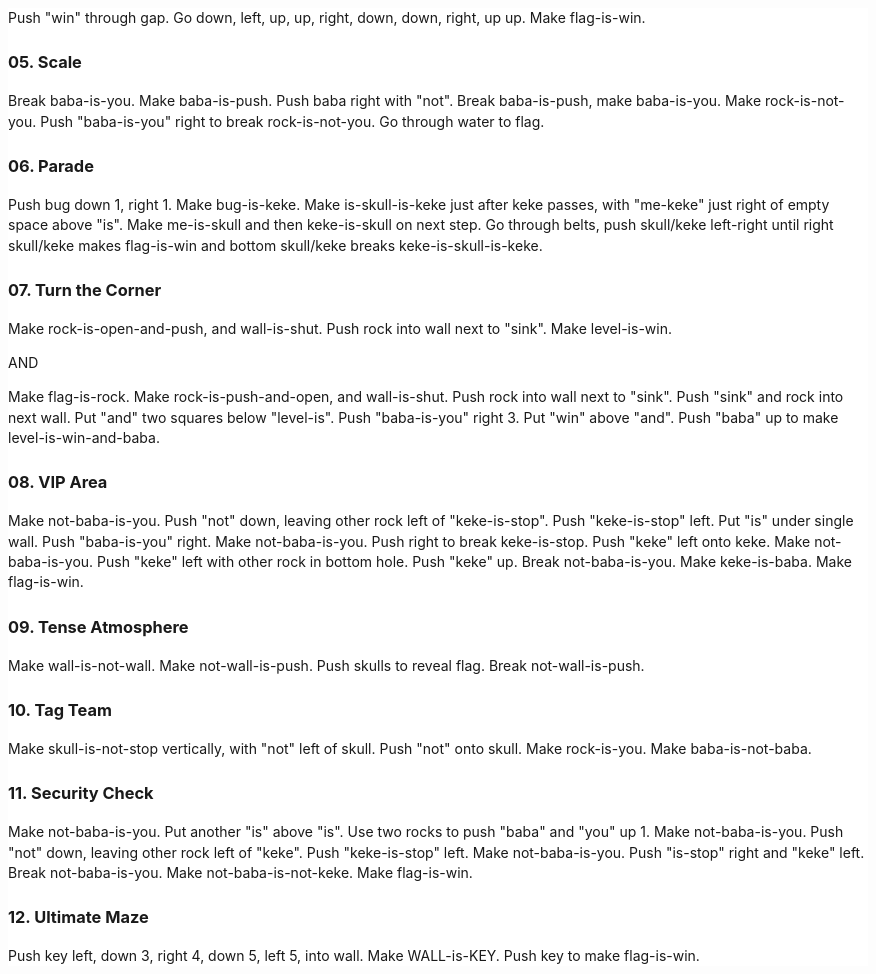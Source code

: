 Push "win" through gap. Go down, left, up, up, right, down, down, right, up up. Make flag-is-win.

### 05. Scale

Break baba-is-you. Make baba-is-push. Push baba right with "not". Break baba-is-push, make baba-is-you. Make rock-is-not-you. Push "baba-is-you" right to break rock-is-not-you. Go through water to flag.

### 06. Parade

Push bug down 1, right 1. Make bug-is-keke. Make is-skull-is-keke just after keke passes, with "me-keke" just right of empty space above "is". Make me-is-skull and then keke-is-skull on next step. Go through belts, push skull/keke left-right until right skull/keke makes flag-is-win and bottom skull/keke breaks keke-is-skull-is-keke.

### 07. Turn the Corner

Make rock-is-open-and-push, and wall-is-shut. Push rock into wall next to "sink". Make level-is-win.

AND

Make flag-is-rock. Make rock-is-push-and-open, and wall-is-shut. Push rock into wall next to "sink". Push "sink" and rock into next wall. Put "and" two squares below "level-is". Push "baba-is-you" right 3. Put "win" above "and". Push "baba" up to make level-is-win-and-baba.

### 08. VIP Area

Make not-baba-is-you. Push "not" down, leaving other rock left of "keke-is-stop". Push "keke-is-stop" left. Put "is" under single wall. Push "baba-is-you" right. Make not-baba-is-you. Push right to break keke-is-stop. Push "keke" left onto keke. Make not-baba-is-you. Push "keke" left with other rock in bottom hole. Push "keke" up. Break not-baba-is-you. Make keke-is-baba. Make flag-is-win.

### 09. Tense Atmosphere

Make wall-is-not-wall. Make not-wall-is-push. Push skulls to reveal flag. Break not-wall-is-push.

### 10. Tag Team

Make skull-is-not-stop vertically, with "not" left of skull. Push "not" onto skull. Make rock-is-you. Make baba-is-not-baba. 

### 11. Security Check

Make not-baba-is-you. Put another "is" above "is". Use two rocks to push "baba" and "you" up 1. Make not-baba-is-you. Push "not" down, leaving other rock left of "keke". Push "keke-is-stop" left. Make not-baba-is-you. Push "is-stop" right and "keke" left. Break not-baba-is-you. Make not-baba-is-not-keke. Make flag-is-win.

### 12. Ultimate Maze

Push key left, down 3, right 4, down 5, left 5, into wall. Make WALL-is-KEY. Push key to make flag-is-win.
